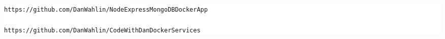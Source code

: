 ```
https://github.com/DanWahlin/NodeExpressMongoDBDockerApp

https://github.com/DanWahlin/CodeWithDanDockerServices